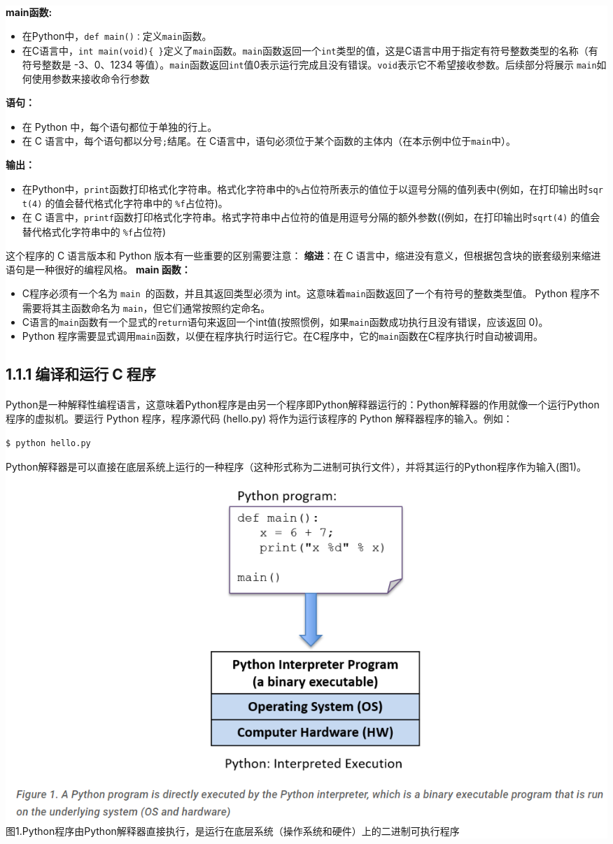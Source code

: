 **main函数:**
+ 在Python中，`def main()：`定义`main`函数。
+ 在C语言中，`int main(void){ }`定义了`main`函数。`main`函数返回一个`int`类型的值，这是C语言中用于指定有符号整数类型的名称（有符号整数是 -3、0、1234 等值）。`main`函数返回`int`值0表示运行完成且没有错误。`void`表示它不希望接收参数。后续部分将展示 `main`如何使用参数来接收命令行参数

**语句：**
+ 在 Python 中，每个语句都位于单独的行上。
+ 在 C 语言中，每个语句都以分号`;`结尾。在 C语言中，语句必须位于某个函数的主体内（在本示例中位于`main`中）。

**输出：**
+   在Python中，`print`函数打印格式化字符串。格式化字符串中的`%`占位符所表示的值位于以逗号分隔的值列表中(例如，在打印输出时`sqrt(4)` 的值会替代格式化字符串中的 `%f`占位符)。
+ 在 C 语言中，`printf`函数打印格式化字符串。格式字符串中占位符的值是用逗号分隔的额外参数((例如，在打印输出时`sqrt(4)` 的值会替代格式化字符串中的 `%f`占位符)

这个程序的 C 语言版本和 Python 版本有一些重要的区别需要注意：
**缩进**：在 C 语言中，缩进没有意义，但根据包含块的嵌套级别来缩进语句是一种很好的编程风格。
**main 函数：**
+ C程序必须有一个名为 `main `的函数，并且其返回类型必须为 int。这意味着`main`函数返回了一个有符号的整数类型值。 Python 程序不需要将其主函数命名为 `main`，但它们通常按照约定命名。
+ C语言的`main`函数有一个显式的`return`语句来返回一个int值(按照惯例，如果`main`函数成功执行且没有错误，应该返回 0)。
+ Python 程序需要显式调用`main`函数，以便在程序执行时运行它。在C程序中，它的`main`函数在C程序执行时自动被调用。

## 1.1.1 编译和运行 C 程序
Python是一种解释性编程语言，这意味着Python程序是由另一个程序即Python解释器运行的：Python解释器的作用就像一个运行Python程序的虚拟机。要运行 Python 程序，程序源代码 (hello.py) 将作为运行该程序的 Python 解释器程序的输入。例如：
```bash
$ python hello.py
```
Python解释器是可以直接在底层系统上运行的一种程序（这种形式称为二进制可执行文件），并将其运行的Python程序作为输入(图1)。
![](attach/Pasted%20image%2020240326161900.png)
图1.Python程序由Python解释器直接执行，是运行在底层系统（操作系统和硬件）上的二进制可执行程序
